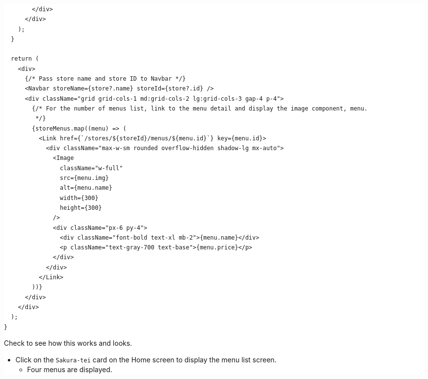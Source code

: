 ```tsx
        </div>
      </div>
    );
  }

  return (
    <div>
      {/* Pass store name and store ID to Navbar */}
      <Navbar storeName={store?.name} storeId={store?.id} />
      <div className="grid grid-cols-1 md:grid-cols-2 lg:grid-cols-3 gap-4 p-4">
        {/* For the number of menus list, link to the menu detail and display the image component, menu.
         */}
        {storeMenus.map((menu) => (
          <Link href={`/stores/${storeId}/menus/${menu.id}`} key={menu.id}>
            <div className="max-w-sm rounded overflow-hidden shadow-lg mx-auto">
              <Image
                className="w-full"
                src={menu.img}
                alt={menu.name}
                width={300}
                height={300}
              />
              <div className="px-6 py-4">
                <div className="font-bold text-xl mb-2">{menu.name}</div>
                <p className="text-gray-700 text-base">{menu.price}</p>
              </div>
            </div>
          </Link>
        ))}
      </div>
    </div>
  );
}
```

Check to see how this works and looks.

- Click on the `Sakura-tei` card on the Home screen to display the menu list screen.
  - Four menus are displayed.